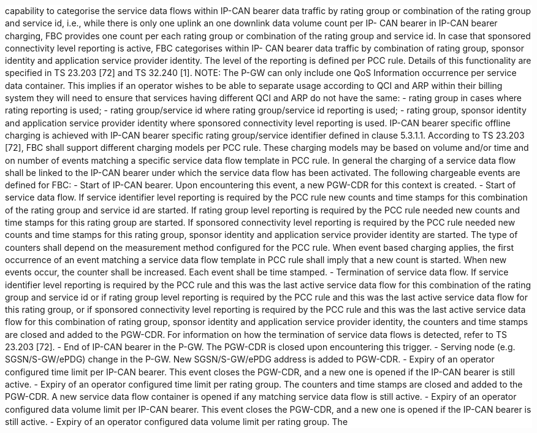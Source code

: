 capability to categorise the service data flows within IP-CAN bearer data
traffic by rating group or combination of the rating group and service id,
i.e., while there is only one uplink an one downlink data volume count per IP-
CAN bearer in IP-CAN bearer charging, FBC provides one count per each rating
group or combination of the rating group and service id. In case that
sponsored connectivity level reporting is active, FBC categorises within IP-
CAN bearer data traffic by combination of rating group, sponsor identity and
application service provider identity. The level of the reporting is defined
per PCC rule. Details of this functionality are specified in TS 23.203 [72]
and TS 32.240 [1].
NOTE: The P-GW can only include one QoS Information occurrence per service
data container. This implies if an operator wishes to be able to separate
usage according to QCI and ARP within their billing system they will need to
ensure that services having different QCI and ARP do not have the same:
\- rating group in cases where rating reporting is used;
\- rating group/service id where rating group/service id reporting is used;
\- rating group, sponsor identity and application service provider identity
where sponsored connectivity level reporting is used.
IP-CAN bearer specific offline charging is achieved with IP-CAN bearer
specific rating group/service identifier defined in clause 5.3.1.1.
According to TS 23.203 [72], FBC shall support different charging models per
PCC rule. These charging models may be based on volume and/or time and on
number of events matching a specific service data flow template in PCC rule.
In general the charging of a service data flow shall be linked to the IP-CAN
bearer under which the service data flow has been activated. The following
chargeable events are defined for FBC:
\- Start of IP-CAN bearer. Upon encountering this event, a new PGW-CDR for
this context is created.
\- Start of service data flow. If service identifier level reporting is
required by the PCC rule new counts and time stamps for this combination of
the rating group and service id are started. If rating group level reporting
is required by the PCC rule needed new counts and time stamps for this rating
group are started. If sponsored connectivity level reporting is required by
the PCC rule needed new counts and time stamps for this rating group, sponsor
identity and application service provider identity are started. The type of
counters shall depend on the measurement method configured for the PCC rule.
When event based charging applies, the first occurrence of an event matching a
service data flow template in PCC rule shall imply that a new count is
started. When new events occur, the counter shall be increased. Each event
shall be time stamped.
\- Termination of service data flow. If service identifier level reporting is
required by the PCC rule and this was the last active service data flow for
this combination of the rating group and service id or if rating group level
reporting is required by the PCC rule and this was the last active service
data flow for this rating group, or if sponsored connectivity level reporting
is required by the PCC rule and this was the last active service data flow for
this combination of rating group, sponsor identity and application service
provider identity, the counters and time stamps are closed and added to the
PGW-CDR. For information on how the termination of service data flows is
detected, refer to TS 23.203 [72].
\- End of IP-CAN bearer in the P-GW. The PGW-CDR is closed upon encountering
this trigger.
\- Serving node (e.g. SGSN/S-GW/ePDG) change in the P-GW. New SGSN/S-GW/ePDG
address is added to PGW-CDR.
\- Expiry of an operator configured time limit per IP-CAN bearer. This event
closes the PGW-CDR, and a new one is opened if the IP-CAN bearer is still
active.
\- Expiry of an operator configured time limit per rating group. The counters
and time stamps are closed and added to the PGW-CDR. A new service data flow
container is opened if any matching service data flow is still active.
\- Expiry of an operator configured data volume limit per IP-CAN bearer. This
event closes the PGW-CDR, and a new one is opened if the IP-CAN bearer is
still active.
\- Expiry of an operator configured data volume limit per rating group. The